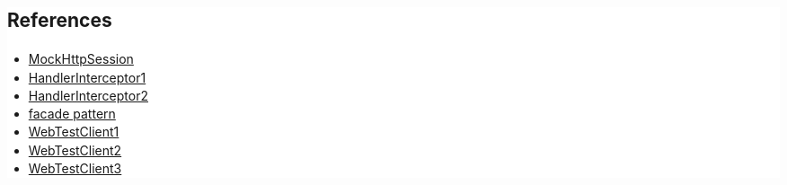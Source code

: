 ## References
* [MockHttpSession](https://shinsunyoung.tistory.com/70)
* [HandlerInterceptor1](https://taetae0079.tistory.com/18)
* [HandlerInterceptor2](https://ecsimsw.tistory.com/entry/Spring-Interceptor-Spring-boot)
* [facade pattern](https://imasoftwareengineer.tistory.com/29)
* [WebTestClient1](https://www.baeldung.com/spring-5-webclient)
* [WebTestClient2](https://pjh3749.tistory.com/257)
* [WebTestClient3](https://expert0226.tistory.com/376)